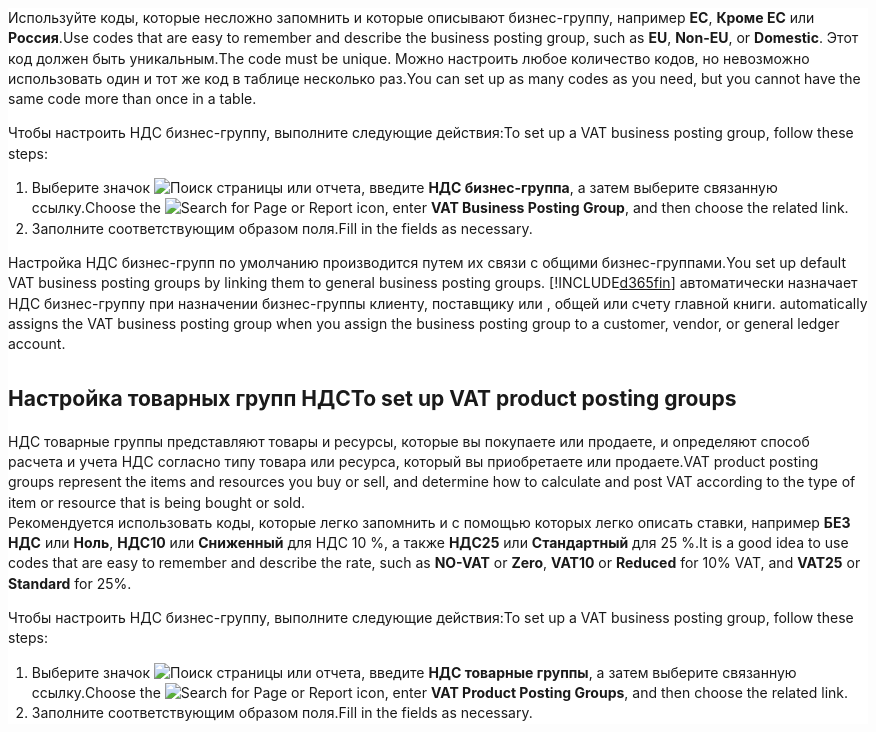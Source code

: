 <span data-ttu-id="c4695-125">Используйте коды, которые несложно запомнить и которые описывают бизнес-группу, например **ЕС**, **Кроме ЕС** или **Россия**.</span><span class="sxs-lookup"><span data-stu-id="c4695-125">Use codes that are easy to remember and describe the business posting group, such as **EU**, **Non-EU**, or **Domestic**.</span></span> <span data-ttu-id="c4695-126">Этот код должен быть уникальным.</span><span class="sxs-lookup"><span data-stu-id="c4695-126">The code must be unique.</span></span> <span data-ttu-id="c4695-127">Можно настроить любое количество кодов, но невозможно использовать один и тот же код в таблице несколько раз.</span><span class="sxs-lookup"><span data-stu-id="c4695-127">You can set up as many codes as you need, but you cannot have the same code more than once in a table.</span></span>
  
<span data-ttu-id="c4695-128">Чтобы настроить НДС бизнес-группу, выполните следующие действия:</span><span class="sxs-lookup"><span data-stu-id="c4695-128">To set up a VAT business posting group, follow these steps:</span></span>

1. <span data-ttu-id="c4695-129">Выберите значок ![Поиск страницы или отчета](media/ui-search/search_small.png "Значок поиска страницы или отчета"), введите **НДС бизнес-группа**, а затем выберите связанную ссылку.</span><span class="sxs-lookup"><span data-stu-id="c4695-129">Choose the ![Search for Page or Report](media/ui-search/search_small.png "Search for Page or Report icon") icon, enter **VAT Business Posting Group**, and then choose the related link.</span></span>  
2. <span data-ttu-id="c4695-130">Заполните соответствующим образом поля.</span><span class="sxs-lookup"><span data-stu-id="c4695-130">Fill in the fields as necessary.</span></span>

<span data-ttu-id="c4695-131">Настройка НДС бизнес-групп по умолчанию производится путем их связи с общими бизнес-группами.</span><span class="sxs-lookup"><span data-stu-id="c4695-131">You set up default VAT business posting groups by linking them to general business posting groups.</span></span> [!INCLUDE[d365fin](includes/d365fin_md.md)]<span data-ttu-id="c4695-132"> автоматически назначает НДС бизнес-группу при назначении бизнес-группы клиенту, поставщику или , общей или счету главной книги.</span><span class="sxs-lookup"><span data-stu-id="c4695-132"> automatically assigns the VAT business posting group when you assign the business posting group to a customer, vendor, or general ledger account.</span></span> 

## <a name="to-set-up-vat-product-posting-groups"></a><span data-ttu-id="c4695-133">Настройка товарных групп НДС</span><span class="sxs-lookup"><span data-stu-id="c4695-133">To set up VAT product posting groups</span></span>
<span data-ttu-id="c4695-134">НДС товарные группы представляют товары и ресурсы, которые вы покупаете или продаете, и определяют способ расчета и учета НДС согласно типу товара или ресурса, который вы приобретаете или продаете.</span><span class="sxs-lookup"><span data-stu-id="c4695-134">VAT product posting groups represent the items and resources you buy or sell, and determine how to calculate and post VAT according to the type of item or resource that is being bought or sold.</span></span>  
<span data-ttu-id="c4695-135">Рекомендуется использовать коды, которые легко запомнить и с помощью которых легко описать ставки, например **БЕЗ НДС** или **Ноль**, **НДС10** или **Сниженный** для НДС 10 %, а также **НДС25** или **Стандартный** для 25 %.</span><span class="sxs-lookup"><span data-stu-id="c4695-135">It is a good idea to use codes that are easy to remember and describe the rate, such as **NO-VAT** or **Zero**, **VAT10** or **Reduced** for 10% VAT, and **VAT25** or **Standard** for 25%.</span></span>

<span data-ttu-id="c4695-136">Чтобы настроить НДС бизнес-группу, выполните следующие действия:</span><span class="sxs-lookup"><span data-stu-id="c4695-136">To set up a VAT business posting group, follow these steps:</span></span>

1. <span data-ttu-id="c4695-137">Выберите значок ![Поиск страницы или отчета](media/ui-search/search_small.png "Значок поиска страницы или отчета"), введите **НДС товарные группы**, а затем выберите связанную ссылку.</span><span class="sxs-lookup"><span data-stu-id="c4695-137">Choose the ![Search for Page or Report](media/ui-search/search_small.png "Search for Page or Report icon") icon, enter **VAT Product Posting Groups**, and then choose the related link.</span></span>  
2. <span data-ttu-id="c4695-138">Заполните соответствующим образом поля.</span><span class="sxs-lookup"><span data-stu-id="c4695-138">Fill in the fields as necessary.</span></span>
